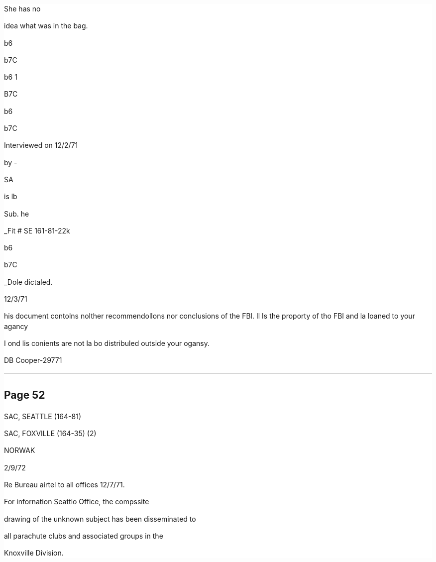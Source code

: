 She has no

idea what was in the bag.

b6

b7C

b6 1

B7C

b6

b7C

Interviewed on 12/2/71

by -

SA

is lb

Sub. he

_Fit # SE 161-81-22k

b6

b7C

_Dole dictaled.

12/3/71

his document contolns nolther recommendollons nor conclusions of the FBl. Il Is the proporty of tho FBI and la loaned to your agancy

I ond lis conients are not la bo distribuled outside your ogansy.

DB Cooper-29771

---

## Page 52

SAC, SEATTLE (164-81)

SAC, FOXVILLE (164-35) (2)

NORWAK

2/9/72

Re Bureau airtel to all offices 12/7/71.

For infornation Seattlo Office, the compssite

drawing of the unknown subject has been disseminated to

all parachute clubs and associated groups in the

Knoxville Division.
